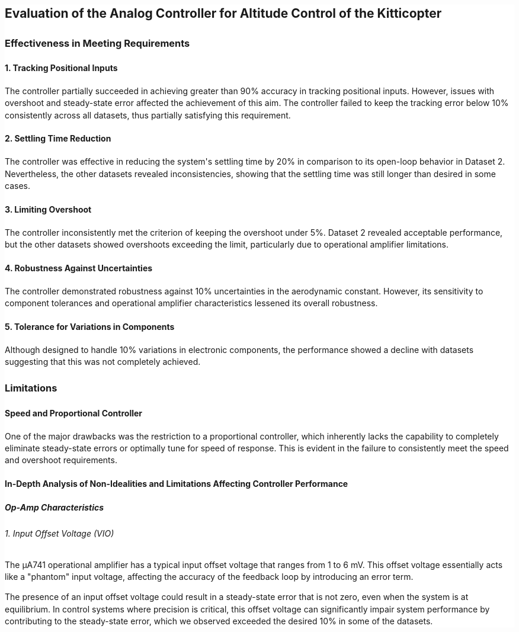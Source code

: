 
## Evaluation of the Analog Controller for Altitude Control of the Kitticopter

### Effectiveness in Meeting Requirements

#### 1. Tracking Positional Inputs
The controller partially succeeded in achieving greater than 90% accuracy in tracking positional inputs. However, issues with overshoot and steady-state error affected the achievement of this aim. The controller failed to keep the tracking error below 10% consistently across all datasets, thus partially satisfying this requirement.

#### 2. Settling Time Reduction
The controller was effective in reducing the system's settling time by 20% in comparison to its open-loop behavior in Dataset 2. Nevertheless, the other datasets revealed inconsistencies, showing that the settling time was still longer than desired in some cases.

#### 3. Limiting Overshoot
The controller inconsistently met the criterion of keeping the overshoot under 5%. Dataset 2 revealed acceptable performance, but the other datasets showed overshoots exceeding the limit, particularly due to operational amplifier limitations.

#### 4. Robustness Against Uncertainties
The controller demonstrated robustness against 10% uncertainties in the aerodynamic constant. However, its sensitivity to component tolerances and operational amplifier characteristics lessened its overall robustness.

#### 5. Tolerance for Variations in Components
Although designed to handle 10% variations in electronic components, the performance showed a decline with datasets suggesting that this was not completely achieved.

### Limitations

#### Speed and Proportional Controller
One of the major drawbacks was the restriction to a proportional controller, which inherently lacks the capability to completely eliminate steady-state errors or optimally tune for speed of response. This is evident in the failure to consistently meet the speed and overshoot requirements.

#### In-Depth Analysis of Non-Idealities and Limitations Affecting Controller Performance

##### Op-Amp Characteristics

######  1. Input Offset Voltage (VIO)
The µA741 operational amplifier has a typical input offset voltage that ranges from 1 to 6 mV. This offset voltage essentially acts like a "phantom" input voltage, affecting the accuracy of the feedback loop by introducing an error term.

The presence of an input offset voltage could result in a steady-state error that is not zero, even when the system is at equilibrium. In control systems where precision is critical, this offset voltage can significantly impair system performance by contributing to the steady-state error, which we observed exceeded the desired 10% in some of the datasets.
